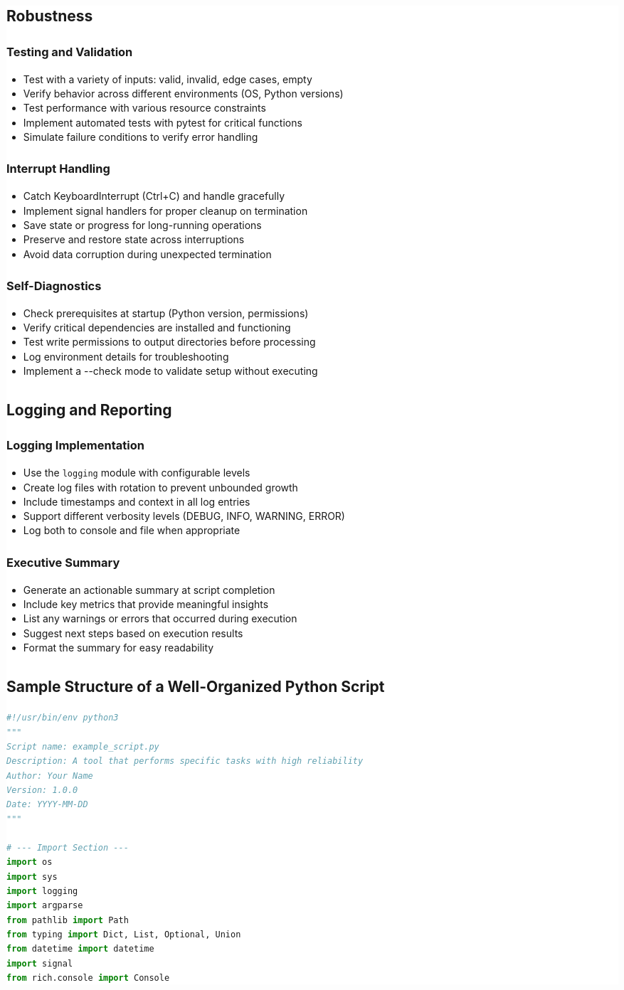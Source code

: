 ## Robustness

### Testing and Validation
- Test with a variety of inputs: valid, invalid, edge cases, empty
- Verify behavior across different environments (OS, Python versions)
- Test performance with various resource constraints
- Implement automated tests with pytest for critical functions
- Simulate failure conditions to verify error handling

### Interrupt Handling
- Catch KeyboardInterrupt (Ctrl+C) and handle gracefully
- Implement signal handlers for proper cleanup on termination
- Save state or progress for long-running operations
- Preserve and restore state across interruptions
- Avoid data corruption during unexpected termination

### Self-Diagnostics
- Check prerequisites at startup (Python version, permissions)
- Verify critical dependencies are installed and functioning
- Test write permissions to output directories before processing
- Log environment details for troubleshooting
- Implement a --check mode to validate setup without executing

## Logging and Reporting

### Logging Implementation
- Use the `logging` module with configurable levels
- Create log files with rotation to prevent unbounded growth
- Include timestamps and context in all log entries
- Support different verbosity levels (DEBUG, INFO, WARNING, ERROR)
- Log both to console and file when appropriate

### Executive Summary
- Generate an actionable summary at script completion
- Include key metrics that provide meaningful insights
- List any warnings or errors that occurred during execution
- Suggest next steps based on execution results
- Format the summary for easy readability

## Sample Structure of a Well-Organized Python Script

```python
#!/usr/bin/env python3
"""
Script name: example_script.py
Description: A tool that performs specific tasks with high reliability
Author: Your Name
Version: 1.0.0
Date: YYYY-MM-DD
"""

# --- Import Section ---
import os
import sys
import logging
import argparse
from pathlib import Path
from typing import Dict, List, Optional, Union
from datetime import datetime
import signal
from rich.console import Console
```
